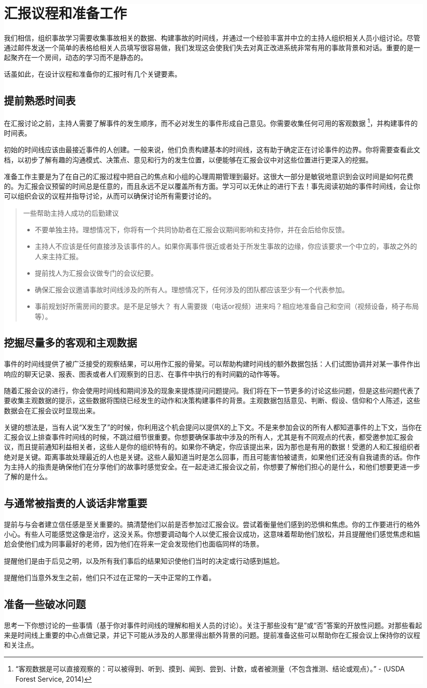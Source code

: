 # 汇报议程和准备工作

我们相信，组织事故学习需要收集事故相关的数据、构建事故的时间线，并通过一个经验丰富并中立的主持人组织相关人员小组讨论。尽管通过邮件发送一个简单的表格给相关人员填写很容易做，我们发现这会使我们失去对真正改进系统非常有用的事故背景和对话。重要的是一起聚齐在一个房间，动态的学习而不是静态的。

话虽如此，在设计议程和准备你的汇报时有几个关键要素。

## 提前熟悉时间表
在汇报讨论之前，主持人需要了解事件的发生顺序，而不必对发生的事件形成自己意见。你需要收集任何可用的客观数据 [^2]，并构建事件的时间表。

初始的时间线应该由最接近事件的人创建。一般来说，他们负责构建基本的时间线，这有助于确定正在讨论事件的边界。你将需要查看此文档，以初步了解有趣的沟通模式、决策点、意见和行为的发生位置，以便能够在汇报会议中对这些位置进行更深入的挖掘。

准备工作主要是为了在自己的汇报过程中把自己的焦点和小组的心理周期管理到最好。这很大一部分是敏锐地意识到会议时间是如何花费的。为汇报会议预留的时间总是任意的，而且永远不足以覆盖所有方面。学习可以无休止的进行下去！事先阅读初始的事件时间线，会让你可以组织会议的议程并指导讨论，从而可以确保讨论所有需要讨论的。

[^2]: “客观数据是可以直接观察的：可以被得到、听到、摸到、闻到、尝到、计数，或者被测量（不包含推测、结论或观点）。” - (USDA Forest Service, 2014)

> 一些帮助主持人成功的后勤建议
>
> - 不要单独主持。理想情况下，你将有一个共同协助者在汇报会议期间影响和支持你，并在会后给你反馈。
> 
> - 主持人不应该是任何直接涉及该事件的人。如果你离事件很近或者处于所发生事故的边缘，你应该要求一个中立的，事故之外的人来主持汇报。
>
> - 提前找人为汇报会议做专门的会议纪要。
>
> - 确保汇报会议邀请事故时间线涉及的所有人。理想情况下，任何涉及的团队都应该至少有一个代表参加。
>
> - 事前规划好所需房间的要求。是不是足够大？ 有人需要拨（电话or视频）进来吗？相应地准备自己和空间（视频设备，椅子布局等）。
> 

## 挖掘尽量多的客观和主观数据
事件的时间线提供了被广泛接受的观察结果，可以用作汇报的骨架。可以帮助构建时间线的额外数据包括：人们试图协调并对某一事件作出响应的聊天记录、报表、图表或者人们观察到的日志、在事件中执行的有时间戳的动作等等。

随着汇报会议的进行，你会使用时间线和期间涉及的现象来提炼提问问题提问。我们将在下一节更多的讨论这些问题，但是这些问题代表了要收集主观数据的提示，这些数据将围绕已经发生的动作和决策构建事件的背景。主观数据包括意见、判断、假设、信仰和个人陈述，这些数据会在汇报会议时显现出来。

关键的想法是，当有人说“X发生了”的时候，你利用这个机会提问以提供X的上下文。不是来参加会议的所有人都知道事件的上下文，当你在汇报会议上排查事件时间线的时候，不跳过细节很重要。你想要确保事故中涉及的所有人，尤其是有不同观点的代表，都受邀参加汇报会议，而且提前通知利益相关者，这些人是你的组织特有的。如果你不确定，你应该提出来，因为那也是有用的数据！受邀的人和汇报组织者绝对是关键。距离事故处理最近的人也是关键。这些人最知道当时是怎么回事，而且可能害怕被谴责，如果他们还没有自我谴责的话。你作为主持人的指责是确保他们在分享他们的故事时感觉安全。在一起走进汇报会议之前，你想要了解他们担心的是什么，和他们想要更进一步了解的是什么。

## 与通常被指责的人谈话非常重要
提前与与会者建立信任感是至关重要的。搞清楚他们以前是否参加过汇报会议。尝试着衡量他们感到的恐惧和焦虑。你的工作要进行的格外小心。有些人可能感觉这像是治疗，这没关系。你想要调动每个人以使汇报会议成功，这意味着帮助他们放松，并且提醒他们感觉焦虑和尴尬会使他们成为同事最好的老师，因为他们在将来一定会发现他们也面临同样的场景。

提醒他们是由于后见之明，以及所有我们事后的结果知识使他们当时的决定或行动感到尴尬。

提醒他们当意外发生之前，他们只不过在正常的一天中正常的工作着。

## 准备一些破冰问题
思考一下你想讨论的一些事情（基于你对事件时间线的理解和相关人员的讨论）。关注于那些没有“是”或“否”答案的开放性问题。对那些看起来是时间线上重要的中心点做记录，并记下可能从涉及的人那里得出额外背景的问题。提前准备这些可以帮助你在汇报会议上保持你的议程和关注点。 


[^3]: Sidney Dekker has produced a set of short seminars that we recommend as an